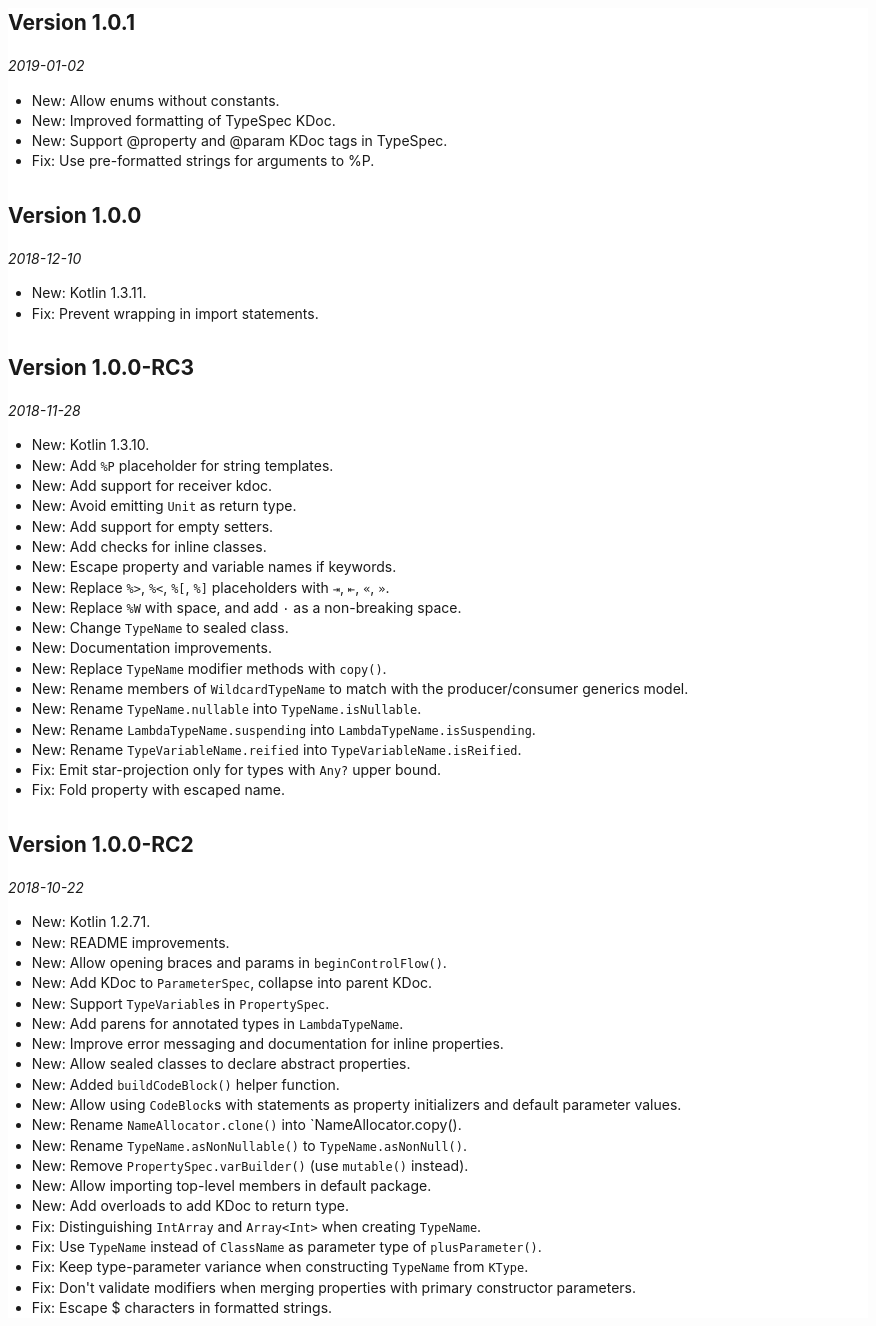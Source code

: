 ## Version 1.0.1

_2019-01-02_

 * New: Allow enums without constants.
 * New: Improved formatting of TypeSpec KDoc.
 * New: Support @property and @param KDoc tags in TypeSpec.
 * Fix: Use pre-formatted strings for arguments to %P.

## Version 1.0.0

_2018-12-10_

 * New: Kotlin 1.3.11.
 * Fix: Prevent wrapping in import statements.

## Version 1.0.0-RC3

_2018-11-28_

 * New: Kotlin 1.3.10.
 * New: Add `%P` placeholder for string templates.
 * New: Add support for receiver kdoc.
 * New: Avoid emitting `Unit` as return type.
 * New: Add support for empty setters.
 * New: Add checks for inline classes.
 * New: Escape property and variable names if keywords.
 * New: Replace `%>`, `%<`, `%[`, `%]` placeholders with `⇥`, `⇤`, `«`, `»`.
 * New: Replace `%W` with space, and add `·` as a non-breaking space.
 * New: Change `TypeName` to sealed class.
 * New: Documentation improvements.
 * New: Replace `TypeName` modifier methods with `copy()`.
 * New: Rename members of `WildcardTypeName` to match with the producer/consumer generics model.
 * New: Rename `TypeName.nullable` into `TypeName.isNullable`.
 * New: Rename `LambdaTypeName.suspending` into `LambdaTypeName.isSuspending`.
 * New: Rename `TypeVariableName.reified` into `TypeVariableName.isReified`.
 * Fix: Emit star-projection only for types with `Any?` upper bound.
 * Fix: Fold property with escaped name.

## Version 1.0.0-RC2

_2018-10-22_

 * New: Kotlin 1.2.71.
 * New: README improvements.
 * New: Allow opening braces and params in `beginControlFlow()`.
 * New: Add KDoc to `ParameterSpec`, collapse into parent KDoc.
 * New: Support `TypeVariable`s in `PropertySpec`.
 * New: Add parens for annotated types in `LambdaTypeName`.
 * New: Improve error messaging and documentation for inline properties.
 * New: Allow sealed classes to declare abstract properties.
 * New: Added `buildCodeBlock()` helper function.
 * New: Allow using `CodeBlock`s with statements as property initializers and default parameter values.
 * New: Rename `NameAllocator.clone()` into `NameAllocator.copy().
 * New: Rename `TypeName.asNonNullable()` to `TypeName.asNonNull()`.
 * New: Remove `PropertySpec.varBuilder()` (use `mutable()` instead).
 * New: Allow importing top-level members in default package.
 * New: Add overloads to add KDoc to return type.
 * Fix: Distinguishing `IntArray` and `Array<Int>` when creating `TypeName`.
 * Fix: Use `TypeName` instead of `ClassName` as parameter type of `plusParameter()`.
 * Fix: Keep type-parameter variance when constructing `TypeName` from `KType`.
 * Fix: Don't validate modifiers when merging properties with primary constructor parameters.
 * Fix: Escape $ characters in formatted strings.

 [kotlinpoet-metadata]: ../kotlinpoet_metadata
 [kotlinpoet-metadata-specs]: ../kotlinpoet_metadata_specs
 [explicit-api-mode]: https://kotlinlang.org/docs/reference/whatsnew14.html#explicit-api-mode-for-library-authors
 [issue-999]: https://github.com/square/kotlinpoet/issues/999
 [ksp]: https://github.com/google/ksp
 [ksp-interop-docs]: https://square.github.io/kotlinpoet/interop-ksp/
 [javapoet]: https://github.com/square/javapoet
 [javapoet-interop-docs]: https://square.github.io/kotlinpoet/interop-javapoet/
 [martinbonnin]: https://github.com/martinbonnin
 [idanakav]: https://github.com/idanakav
 [goooler]: https://github.com/goooler
 [anandwana001]: https://github.com/anandwana001
 [evant]: https://github.com/evant
 [glureau]: https://github.com/glureau
 [liujingxing]: https://github.com/liujingxing
 [BoD]: https://github.com/BoD
 [WhosNickDoglio]: https://github.com/WhosNickDoglio
 [sullis]: https://github.com/sullis
 [DRSchlaubi]: https://github.com/DRSchlaubi
 [seriouslyhypersonic]: https://github.com/seriouslyhypersonic
 [ephemient]: https://github.com/ephemient
 [dkilmer]: https://github.com/dkilmer
 [aksh1618]: https://github.com/aksh1618
 [zsqw123]: https://github.com/zsqw123
 [roihershberg]: https://github.com/roihershberg
 [popematt]: https://github.com/popematt
 [bitPogo]: https://github.com/bitPogo
 [mars885]: https://github.com/mars885
 [sjudd]: https://github.com/sjudd
 [Sironheart]: https://github.com/Sironheart
 [polarene]: https://github.com/polarene
 [DeoTimeTheGithubUser]: https://github.com/DeoTimeTheGithubUser
 [drawers]: https://github.com/drawers
 [rickclephas]: https://github.com/rickclephas
 [Squiry]: https://github.com/Squiry
 [Omico]: https://github.com/Omico
 [RBusarow]: https://github.com/RBusarow
 [fejesjoco]: https://github.com/fejesjoco
 [takahirom]: https://github.com/takahirom
 [mcarleio]: https://github.com/mcarleio
 [gabrielittner]: https://github.com/gabrielittner